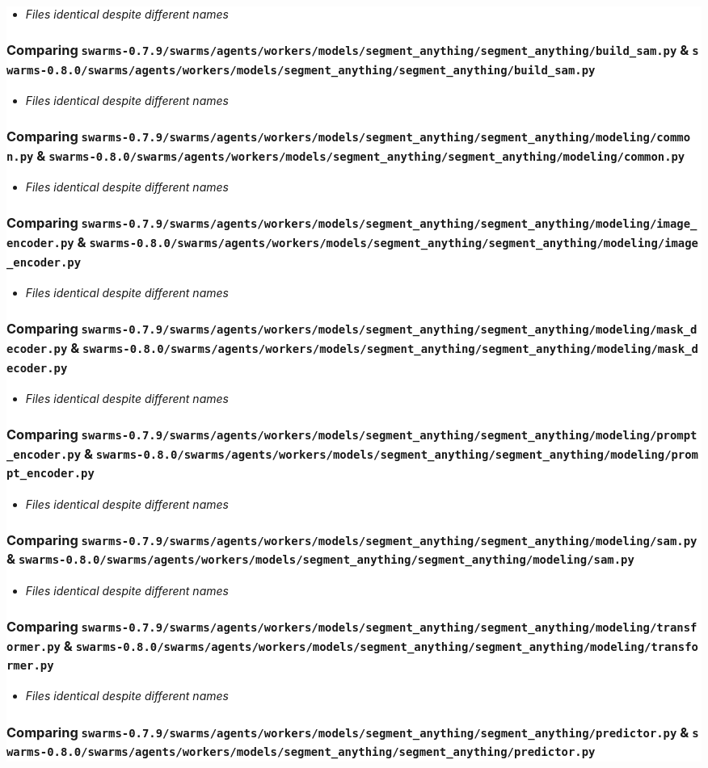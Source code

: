  * *Files identical despite different names*

### Comparing `swarms-0.7.9/swarms/agents/workers/models/segment_anything/segment_anything/build_sam.py` & `swarms-0.8.0/swarms/agents/workers/models/segment_anything/segment_anything/build_sam.py`

 * *Files identical despite different names*

### Comparing `swarms-0.7.9/swarms/agents/workers/models/segment_anything/segment_anything/modeling/common.py` & `swarms-0.8.0/swarms/agents/workers/models/segment_anything/segment_anything/modeling/common.py`

 * *Files identical despite different names*

### Comparing `swarms-0.7.9/swarms/agents/workers/models/segment_anything/segment_anything/modeling/image_encoder.py` & `swarms-0.8.0/swarms/agents/workers/models/segment_anything/segment_anything/modeling/image_encoder.py`

 * *Files identical despite different names*

### Comparing `swarms-0.7.9/swarms/agents/workers/models/segment_anything/segment_anything/modeling/mask_decoder.py` & `swarms-0.8.0/swarms/agents/workers/models/segment_anything/segment_anything/modeling/mask_decoder.py`

 * *Files identical despite different names*

### Comparing `swarms-0.7.9/swarms/agents/workers/models/segment_anything/segment_anything/modeling/prompt_encoder.py` & `swarms-0.8.0/swarms/agents/workers/models/segment_anything/segment_anything/modeling/prompt_encoder.py`

 * *Files identical despite different names*

### Comparing `swarms-0.7.9/swarms/agents/workers/models/segment_anything/segment_anything/modeling/sam.py` & `swarms-0.8.0/swarms/agents/workers/models/segment_anything/segment_anything/modeling/sam.py`

 * *Files identical despite different names*

### Comparing `swarms-0.7.9/swarms/agents/workers/models/segment_anything/segment_anything/modeling/transformer.py` & `swarms-0.8.0/swarms/agents/workers/models/segment_anything/segment_anything/modeling/transformer.py`

 * *Files identical despite different names*

### Comparing `swarms-0.7.9/swarms/agents/workers/models/segment_anything/segment_anything/predictor.py` & `swarms-0.8.0/swarms/agents/workers/models/segment_anything/segment_anything/predictor.py`
